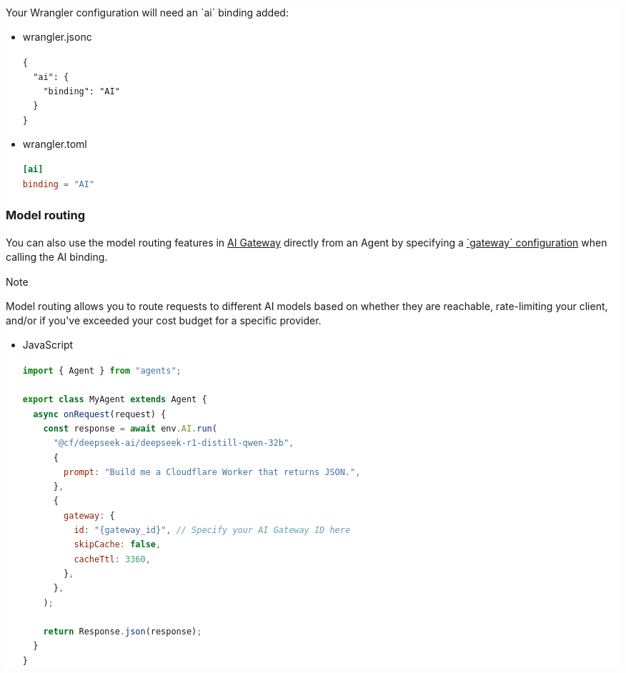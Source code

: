 Your Wrangler configuration will need an \`ai\` binding added:

* wrangler.jsonc

  ```jsonc
  {
    "ai": {
      "binding": "AI"
    }
  }
  ```

* wrangler.toml

  ```toml
  [ai]
  binding = "AI"
  ```

### Model routing

You can also use the model routing features in [AI Gateway](https://developers.cloudflare.com/ai-gateway/) directly from an Agent by specifying a [\`gateway\` configuration](https://developers.cloudflare.com/ai-gateway/providers/workersai/) when calling the AI binding.

Note

Model routing allows you to route requests to different AI models based on whether they are reachable, rate-limiting your client, and/or if you've exceeded your cost budget for a specific provider.

* JavaScript

  ```js
  import { Agent } from "agents";

  export class MyAgent extends Agent {
    async onRequest(request) {
      const response = await env.AI.run(
        "@cf/deepseek-ai/deepseek-r1-distill-qwen-32b",
        {
          prompt: "Build me a Cloudflare Worker that returns JSON.",
        },
        {
          gateway: {
            id: "{gateway_id}", // Specify your AI Gateway ID here
            skipCache: false,
            cacheTtl: 3360,
          },
        },
      );

      return Response.json(response);
    }
  }
  ```
